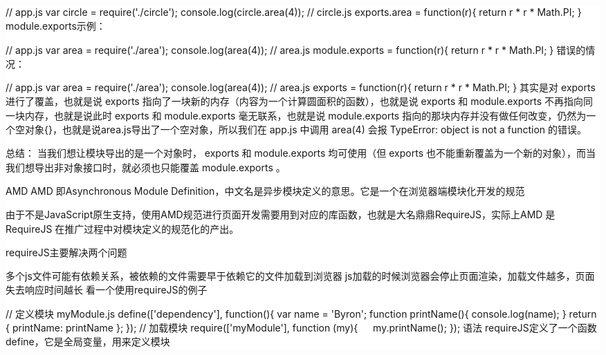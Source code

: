 // app.js
var circle = require('./circle');
console.log(circle.area(4));
// circle.js
exports.area = function(r){
return r * r * Math.PI;
}
module.exports示例：

// app.js
var area = require('./area');
console.log(area(4));
// area.js
module.exports = function(r){
return r * r * Math.PI;
}
错误的情况：

// app.js
var area = require('./area');
console.log(area(4));
// area.js
exports = function(r){
return r * r * Math.PI;
}
其实是对 exports 进行了覆盖，也就是说 exports 指向了一块新的内存（内容为一个计算圆面积的函数），也就是说 exports 和 module.exports 不再指向同一块内存，也就是说此时 exports 和 module.exports 毫无联系，也就是说 module.exports 指向的那块内存并没有做任何改变，仍然为一个空对象{}，也就是说area.js导出了一个空对象，所以我们在 app.js 中调用 area(4) 会报 TypeError: object is not a function 的错误。

总结：
当我们想让模块导出的是一个对象时， exports 和 module.exports 均可使用（但 exports 也不能重新覆盖为一个新的对象），而当我们想导出非对象接口时，就必须也只能覆盖 module.exports 。

AMD
AMD 即Asynchronous Module Definition，中文名是异步模块定义的意思。它是一个在浏览器端模块化开发的规范

由于不是JavaScript原生支持，使用AMD规范进行页面开发需要用到对应的库函数，也就是大名鼎鼎RequireJS，实际上AMD 是 RequireJS 在推广过程中对模块定义的规范化的产出。

requireJS主要解决两个问题

多个js文件可能有依赖关系，被依赖的文件需要早于依赖它的文件加载到浏览器
js加载的时候浏览器会停止页面渲染，加载文件越多，页面失去响应时间越长
看一个使用requireJS的例子

 // 定义模块 myModule.js
define(['dependency'], function(){
    var name = 'Byron';
    function printName(){
        console.log(name);
    }
    return {
        printName: printName
    };
});
// 加载模块
require(['myModule'], function (my){
　 my.printName();
});
语法
requireJS定义了一个函数 define，它是全局变量，用来定义模块
